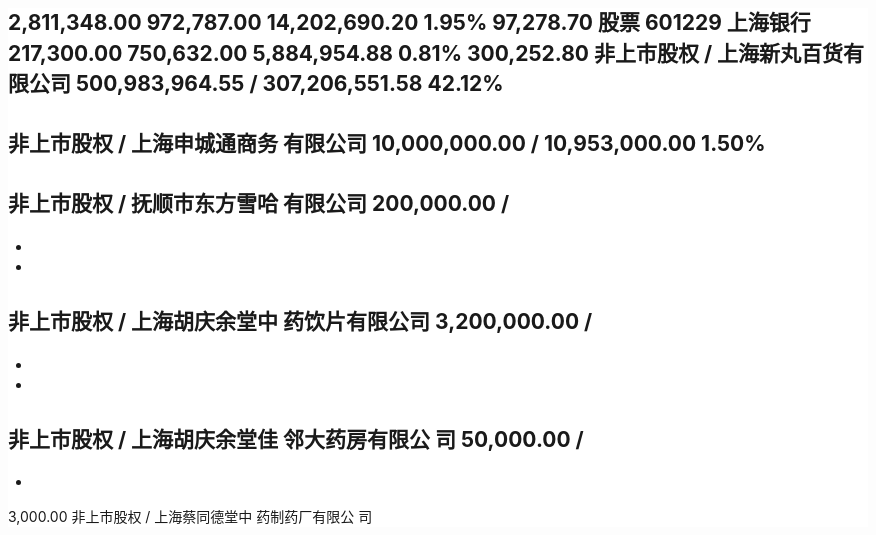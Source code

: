 2,811,348.00
972,787.00
14,202,690.20
1.95%
97,278.70
股票
601229
上海银行
217,300.00
750,632.00
5,884,954.88
0.81%
300,252.80
非上市股权
/
上海新丸百货有
限公司
500,983,964.55
/
307,206,551.58
42.12%
-
非上市股权
/
上海申城通商务
有限公司
10,000,000.00
/
10,953,000.00
1.50%
-
非上市股权
/
抚顺市东方雪哈
有限公司
200,000.00
/
-
-
-
非上市股权
/
上海胡庆余堂中
药饮片有限公司
3,200,000.00
/
-
-
-
非上市股权
/
上海胡庆余堂佳
邻大药房有限公
司
50,000.00
/
-
-
3,000.00
非上市股权
/
上海蔡同德堂中
药制药厂有限公
司
